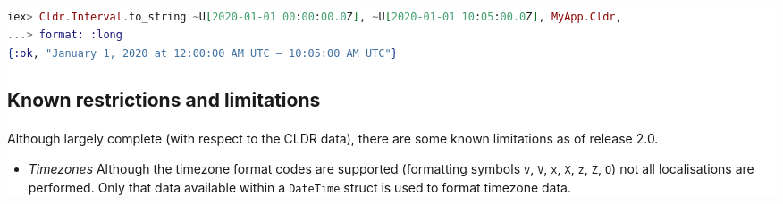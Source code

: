 ```elixir
iex> Cldr.Interval.to_string ~U[2020-01-01 00:00:00.0Z], ~U[2020-01-01 10:05:00.0Z], MyApp.Cldr,
...> format: :long
{:ok, "January 1, 2020 at 12:00:00 AM UTC – 10:05:00 AM UTC"}
```

## Known restrictions and limitations

Although largely complete (with respect to the CLDR data), there are some known limitations as of release 2.0.

* *Timezones*  Although the timezone format codes are supported (formatting symbols `v`, `V`, `x`, `X`, `z`, `Z`, `O`) not all localisations are performed.  Only that data available within a `DateTime` struct is used to format timezone data.
